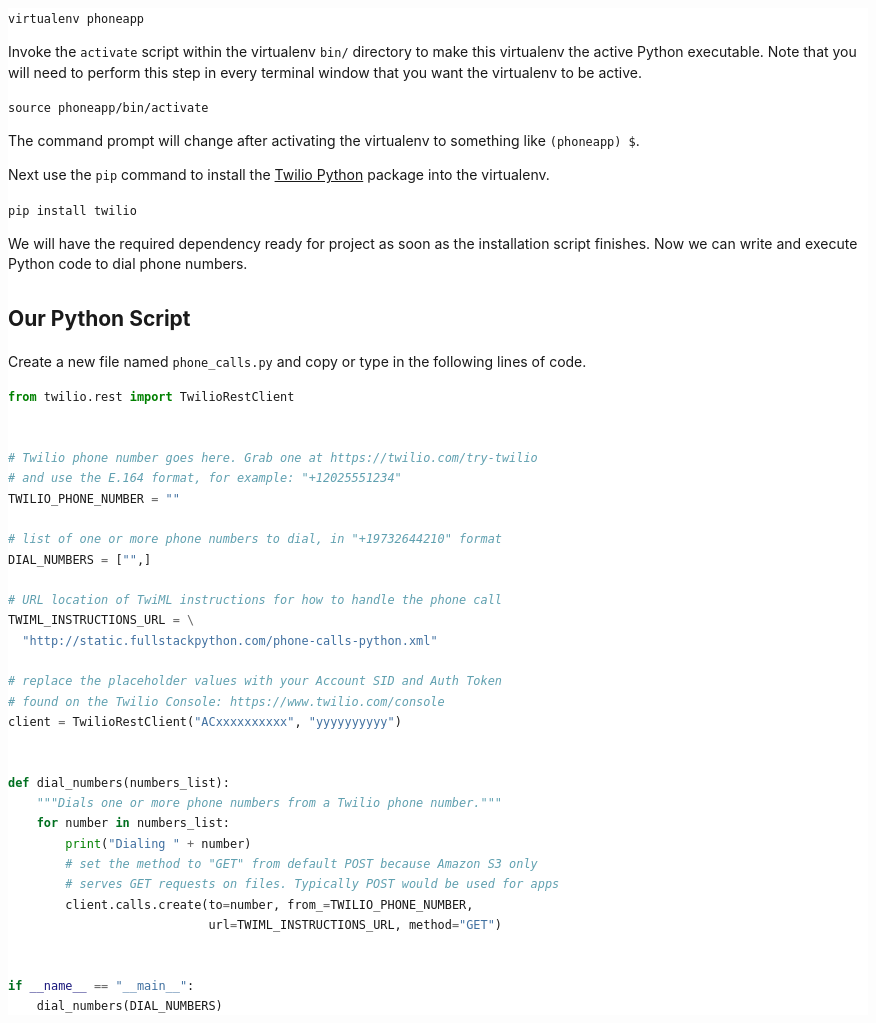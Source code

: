 ```
virtualenv phoneapp
```

Invoke the `activate` script within the virtualenv `bin/` directory to make 
this virtualenv the active Python executable. Note that you will need to 
perform this step in every terminal window that you want the virtualenv to 
be active.

```
source phoneapp/bin/activate
```

The command prompt will change after activating the virtualenv
to something like `(phoneapp) $`. 

Next use the `pip` command to install the 
[Twilio Python](https://www.twilio.com/docs/libraries/python) package
into the virtualenv.

```
pip install twilio
```

We will have the required dependency ready for project as soon as the 
installation script finishes. Now we can write and execute Python code to 
dial phone numbers.


## Our Python Script
Create a new file named `phone_calls.py` and copy or type in the following
lines of code.

```python
from twilio.rest import TwilioRestClient


# Twilio phone number goes here. Grab one at https://twilio.com/try-twilio
# and use the E.164 format, for example: "+12025551234"
TWILIO_PHONE_NUMBER = ""

# list of one or more phone numbers to dial, in "+19732644210" format
DIAL_NUMBERS = ["",]

# URL location of TwiML instructions for how to handle the phone call
TWIML_INSTRUCTIONS_URL = \
  "http://static.fullstackpython.com/phone-calls-python.xml"

# replace the placeholder values with your Account SID and Auth Token
# found on the Twilio Console: https://www.twilio.com/console
client = TwilioRestClient("ACxxxxxxxxxx", "yyyyyyyyyy")


def dial_numbers(numbers_list):
    """Dials one or more phone numbers from a Twilio phone number."""
    for number in numbers_list:
        print("Dialing " + number)
        # set the method to "GET" from default POST because Amazon S3 only
        # serves GET requests on files. Typically POST would be used for apps
        client.calls.create(to=number, from_=TWILIO_PHONE_NUMBER,
                            url=TWIML_INSTRUCTIONS_URL, method="GET")


if __name__ == "__main__":
    dial_numbers(DIAL_NUMBERS)
```
